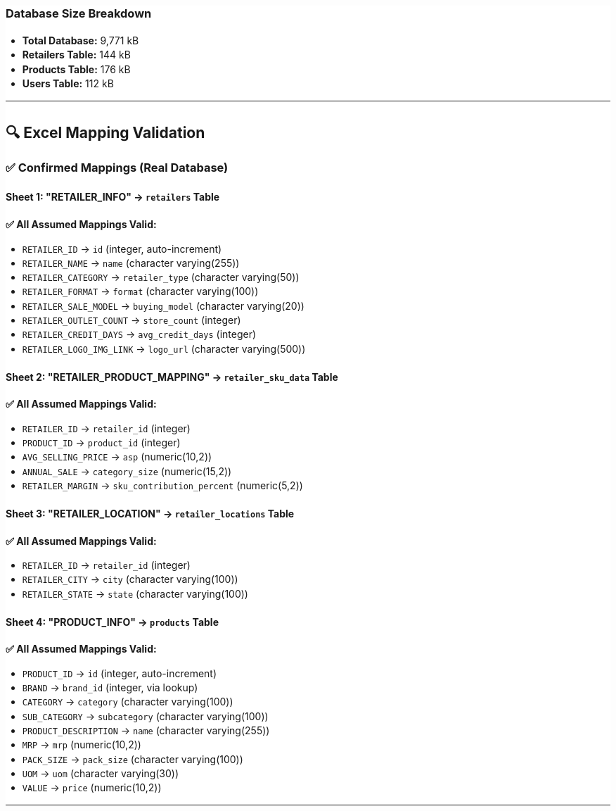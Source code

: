 ### Database Size Breakdown
- **Total Database:** 9,771 kB
- **Retailers Table:** 144 kB
- **Products Table:** 176 kB
- **Users Table:** 112 kB

---

## 🔍 Excel Mapping Validation

### ✅ Confirmed Mappings (Real Database)

#### Sheet 1: "RETAILER_INFO" → `retailers` Table
**✅ All Assumed Mappings Valid:**
- `RETAILER_ID` → `id` (integer, auto-increment)
- `RETAILER_NAME` → `name` (character varying(255))
- `RETAILER_CATEGORY` → `retailer_type` (character varying(50))
- `RETAILER_FORMAT` → `format` (character varying(100))
- `RETAILER_SALE_MODEL` → `buying_model` (character varying(20))
- `RETAILER_OUTLET_COUNT` → `store_count` (integer)
- `RETAILER_CREDIT_DAYS` → `avg_credit_days` (integer)
- `RETAILER_LOGO_IMG_LINK` → `logo_url` (character varying(500))

#### Sheet 2: "RETAILER_PRODUCT_MAPPING" → `retailer_sku_data` Table
**✅ All Assumed Mappings Valid:**
- `RETAILER_ID` → `retailer_id` (integer)
- `PRODUCT_ID` → `product_id` (integer)
- `AVG_SELLING_PRICE` → `asp` (numeric(10,2))
- `ANNUAL_SALE` → `category_size` (numeric(15,2))
- `RETAILER_MARGIN` → `sku_contribution_percent` (numeric(5,2))

#### Sheet 3: "RETAILER_LOCATION" → `retailer_locations` Table
**✅ All Assumed Mappings Valid:**
- `RETAILER_ID` → `retailer_id` (integer)
- `RETAILER_CITY` → `city` (character varying(100))
- `RETAILER_STATE` → `state` (character varying(100))

#### Sheet 4: "PRODUCT_INFO" → `products` Table
**✅ All Assumed Mappings Valid:**
- `PRODUCT_ID` → `id` (integer, auto-increment)
- `BRAND` → `brand_id` (integer, via lookup)
- `CATEGORY` → `category` (character varying(100))
- `SUB_CATEGORY` → `subcategory` (character varying(100))
- `PRODUCT_DESCRIPTION` → `name` (character varying(255))
- `MRP` → `mrp` (numeric(10,2))
- `PACK_SIZE` → `pack_size` (character varying(100))
- `UOM` → `uom` (character varying(30))
- `VALUE` → `price` (numeric(10,2))

---